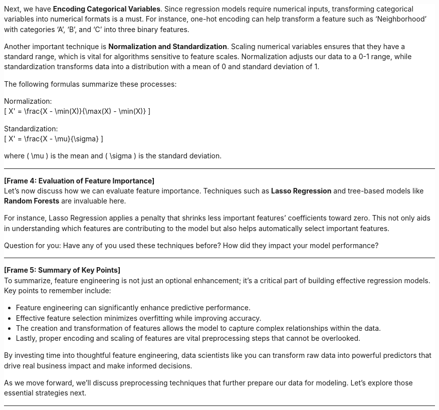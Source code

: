Next, we have **Encoding Categorical Variables**. Since regression models require numerical inputs, transforming categorical variables into numerical formats is a must. For instance, one-hot encoding can help transform a feature such as ‘Neighborhood’ with categories ‘A’, ‘B’, and ‘C’ into three binary features.

Another important technique is **Normalization and Standardization**. Scaling numerical variables ensures that they have a standard range, which is vital for algorithms sensitive to feature scales. Normalization adjusts our data to a 0-1 range, while standardization transforms data into a distribution with a mean of 0 and standard deviation of 1. 

The following formulas summarize these processes:

Normalization:  
\[
X' = \frac{X - \min(X)}{\max(X) - \min(X)}
\]

Standardization:  
\[
X' = \frac{X - \mu}{\sigma}
\]

where \( \mu \) is the mean and \( \sigma \) is the standard deviation.

---

**[Frame 4: Evaluation of Feature Importance]**  
Let’s now discuss how we can evaluate feature importance. Techniques such as **Lasso Regression** and tree-based models like **Random Forests** are invaluable here. 

For instance, Lasso Regression applies a penalty that shrinks less important features’ coefficients toward zero. This not only aids in understanding which features are contributing to the model but also helps automatically select important features. 

Question for you: Have any of you used these techniques before? How did they impact your model performance? 

---

**[Frame 5: Summary of Key Points]**  
To summarize, feature engineering is not just an optional enhancement; it’s a critical part of building effective regression models. Key points to remember include:
- Feature engineering can significantly enhance predictive performance.
- Effective feature selection minimizes overfitting while improving accuracy.
- The creation and transformation of features allows the model to capture complex relationships within the data.
- Lastly, proper encoding and scaling of features are vital preprocessing steps that cannot be overlooked.

By investing time into thoughtful feature engineering, data scientists like you can transform raw data into powerful predictors that drive real business impact and make informed decisions. 

As we move forward, we’ll discuss preprocessing techniques that further prepare our data for modeling. Let’s explore those essential strategies next.

---
